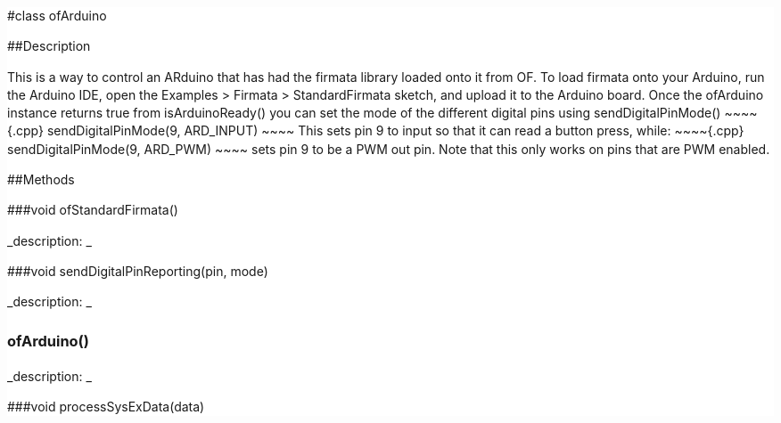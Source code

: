 #class ofArduino


##Description

This is a way to control an ARduino that has had the firmata library loaded onto it from OF. To load firmata onto your Arduino,  run the Arduino IDE, open the Examples > Firmata > StandardFirmata sketch, and upload it to the Arduino board.
Once the ofArduino instance returns true from isArduinoReady() you can set the mode of the different digital pins using sendDigitalPinMode()
    ~~~~{.cpp}
    sendDigitalPinMode(9, ARD_INPUT)
    ~~~~
This sets pin 9 to input so that it can read a button press, while:
    ~~~~{.cpp}
    sendDigitalPinMode(9, ARD_PWM)
    ~~~~
sets pin 9 to be a PWM out pin. Note that this only works on pins that are PWM enabled.




##Methods



###void ofStandardFirmata()



_description: _









###void sendDigitalPinReporting(pin, mode)



_description: _









### ofArduino()



_description: _









###void processSysExData(data)


